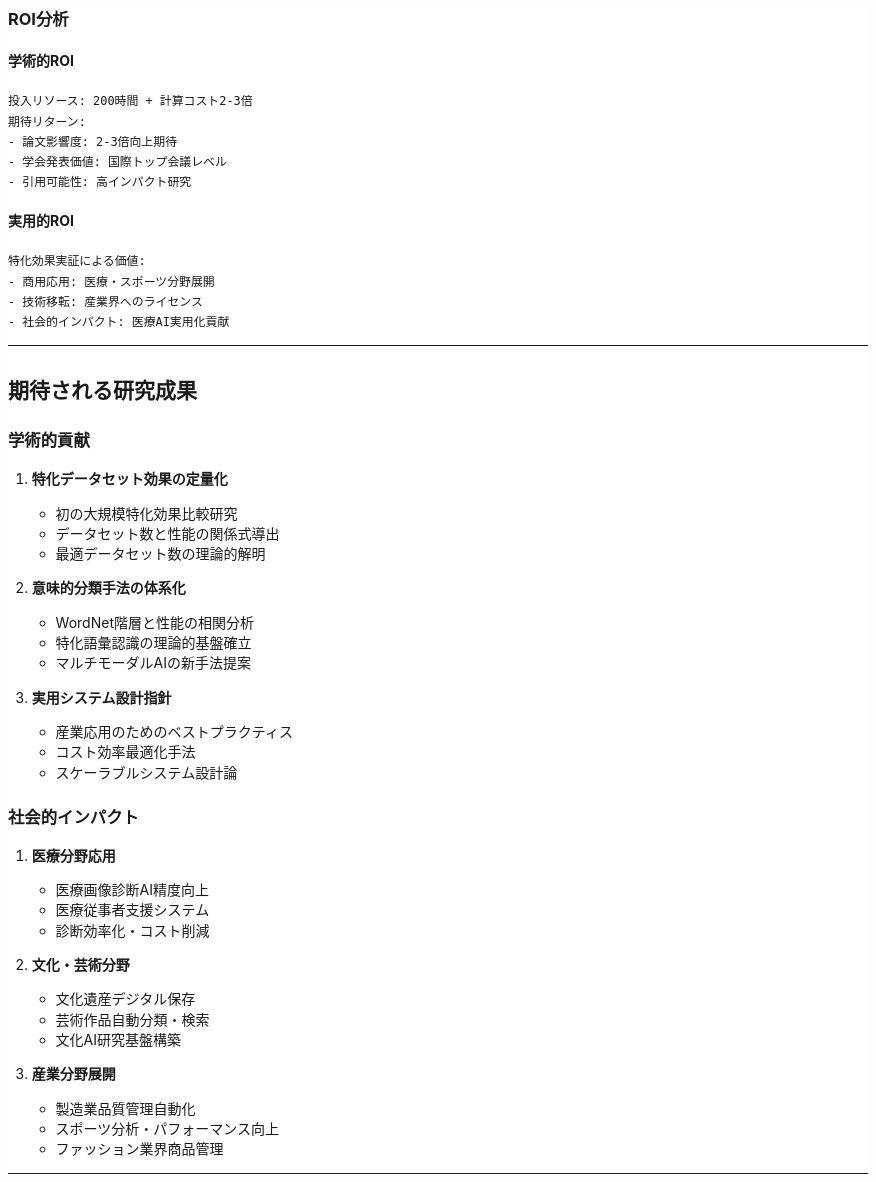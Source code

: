 ### **ROI分析**

#### **学術的ROI**
```
投入リソース: 200時間 + 計算コスト2-3倍
期待リターン:
- 論文影響度: 2-3倍向上期待
- 学会発表価値: 国際トップ会議レベル
- 引用可能性: 高インパクト研究
```

#### **実用的ROI**
```
特化効果実証による価値:
- 商用応用: 医療・スポーツ分野展開
- 技術移転: 産業界へのライセンス
- 社会的インパクト: 医療AI実用化貢献
```

---

##  **期待される研究成果**

### **学術的貢献**

1. **特化データセット効果の定量化**
   - 初の大規模特化効果比較研究
   - データセット数と性能の関係式導出
   - 最適データセット数の理論的解明

2. **意味的分類手法の体系化**
   - WordNet階層と性能の相関分析
   - 特化語彙認識の理論的基盤確立
   - マルチモーダルAIの新手法提案

3. **実用システム設計指針**
   - 産業応用のためのベストプラクティス
   - コスト効率最適化手法
   - スケーラブルシステム設計論

### **社会的インパクト**

1. **医療分野応用**
   - 医療画像診断AI精度向上
   - 医療従事者支援システム
   - 診断効率化・コスト削減

2. **文化・芸術分野**
   - 文化遺産デジタル保存
   - 芸術作品自動分類・検索
   - 文化AI研究基盤構築

3. **産業分野展開**
   - 製造業品質管理自動化
   - スポーツ分析・パフォーマンス向上
   - ファッション業界商品管理

---